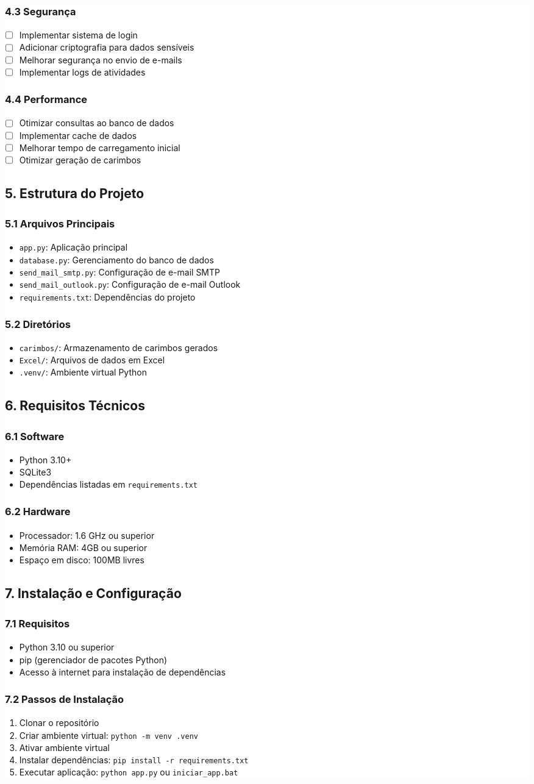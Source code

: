 ### 4.3 Segurança
- [ ] Implementar sistema de login
- [ ] Adicionar criptografia para dados sensíveis
- [ ] Melhorar segurança no envio de e-mails
- [ ] Implementar logs de atividades

### 4.4 Performance
- [ ] Otimizar consultas ao banco de dados
- [ ] Implementar cache de dados
- [ ] Melhorar tempo de carregamento inicial
- [ ] Otimizar geração de carimbos

## 5. Estrutura do Projeto

### 5.1 Arquivos Principais
- `app.py`: Aplicação principal
- `database.py`: Gerenciamento do banco de dados
- `send_mail_smtp.py`: Configuração de e-mail SMTP
- `send_mail_outlook.py`: Configuração de e-mail Outlook
- `requirements.txt`: Dependências do projeto

### 5.2 Diretórios
- `carimbos/`: Armazenamento de carimbos gerados
- `Excel/`: Arquivos de dados em Excel
- `.venv/`: Ambiente virtual Python

## 6. Requisitos Técnicos

### 6.1 Software
- Python 3.10+
- SQLite3
- Dependências listadas em `requirements.txt`

### 6.2 Hardware
- Processador: 1.6 GHz ou superior
- Memória RAM: 4GB ou superior
- Espaço em disco: 100MB livres

## 7. Instalação e Configuração

### 7.1 Requisitos
- Python 3.10 ou superior
- pip (gerenciador de pacotes Python)
- Acesso à internet para instalação de dependências

### 7.2 Passos de Instalação
1. Clonar o repositório
2. Criar ambiente virtual: `python -m venv .venv`
3. Ativar ambiente virtual
4. Instalar dependências: `pip install -r requirements.txt`
5. Executar aplicação: `python app.py` ou `iniciar_app.bat`
